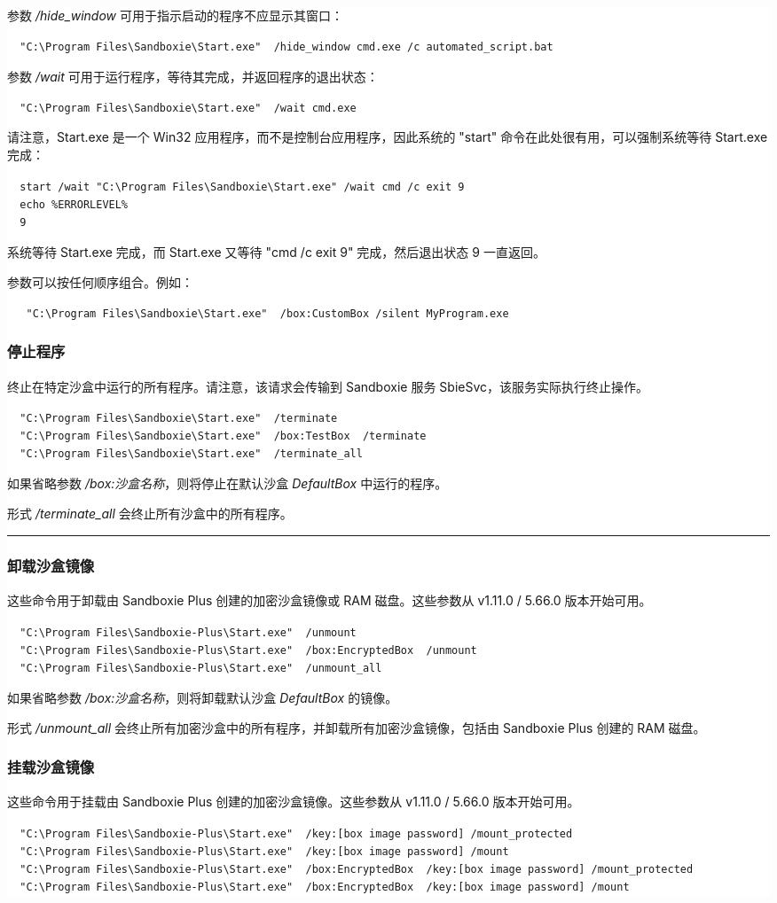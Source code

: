 参数 _/hide_window_ 可用于指示启动的程序不应显示其窗口：
```
  "C:\Program Files\Sandboxie\Start.exe"  /hide_window cmd.exe /c automated_script.bat
```

参数 _/wait_ 可用于运行程序，等待其完成，并返回程序的退出状态：
```
  "C:\Program Files\Sandboxie\Start.exe"  /wait cmd.exe
```

请注意，Start.exe 是一个 Win32 应用程序，而不是控制台应用程序，因此系统的 "start" 命令在此处很有用，可以强制系统等待 Start.exe 完成：
```
  start /wait "C:\Program Files\Sandboxie\Start.exe" /wait cmd /c exit 9
  echo %ERRORLEVEL%
  9
```

系统等待 Start.exe 完成，而 Start.exe 又等待 "cmd /c exit 9" 完成，然后退出状态 9 一直返回。

参数可以按任何顺序组合。例如：
```
   "C:\Program Files\Sandboxie\Start.exe"  /box:CustomBox /silent MyProgram.exe
```

### 停止程序

终止在特定沙盒中运行的所有程序。请注意，该请求会传输到 Sandboxie 服务 SbieSvc，该服务实际执行终止操作。
```
  "C:\Program Files\Sandboxie\Start.exe"  /terminate
  "C:\Program Files\Sandboxie\Start.exe"  /box:TestBox  /terminate
  "C:\Program Files\Sandboxie\Start.exe"  /terminate_all
```

如果省略参数 _/box:沙盒名称_，则将停止在默认沙盒 _DefaultBox_ 中运行的程序。

形式 _/terminate_all_ 会终止所有沙盒中的所有程序。

* * *

### 卸载沙盒镜像

这些命令用于卸载由 Sandboxie Plus 创建的加密沙盒镜像或 RAM 磁盘。这些参数从 v1.11.0 / 5.66.0 版本开始可用。
```
  "C:\Program Files\Sandboxie-Plus\Start.exe"  /unmount
  "C:\Program Files\Sandboxie-Plus\Start.exe"  /box:EncryptedBox  /unmount
  "C:\Program Files\Sandboxie-Plus\Start.exe"  /unmount_all
```

如果省略参数 _/box:沙盒名称_，则将卸载默认沙盒 _DefaultBox_ 的镜像。

形式 _/unmount_all_ 会终止所有加密沙盒中的所有程序，并卸载所有加密沙盒镜像，包括由 Sandboxie Plus 创建的 RAM 磁盘。

### 挂载沙盒镜像

这些命令用于挂载由 Sandboxie Plus 创建的加密沙盒镜像。这些参数从 v1.11.0 / 5.66.0 版本开始可用。
```
  "C:\Program Files\Sandboxie-Plus\Start.exe"  /key:[box image password] /mount_protected
  "C:\Program Files\Sandboxie-Plus\Start.exe"  /key:[box image password] /mount
  "C:\Program Files\Sandboxie-Plus\Start.exe"  /box:EncryptedBox  /key:[box image password] /mount_protected
  "C:\Program Files\Sandboxie-Plus\Start.exe"  /box:EncryptedBox  /key:[box image password] /mount
```
